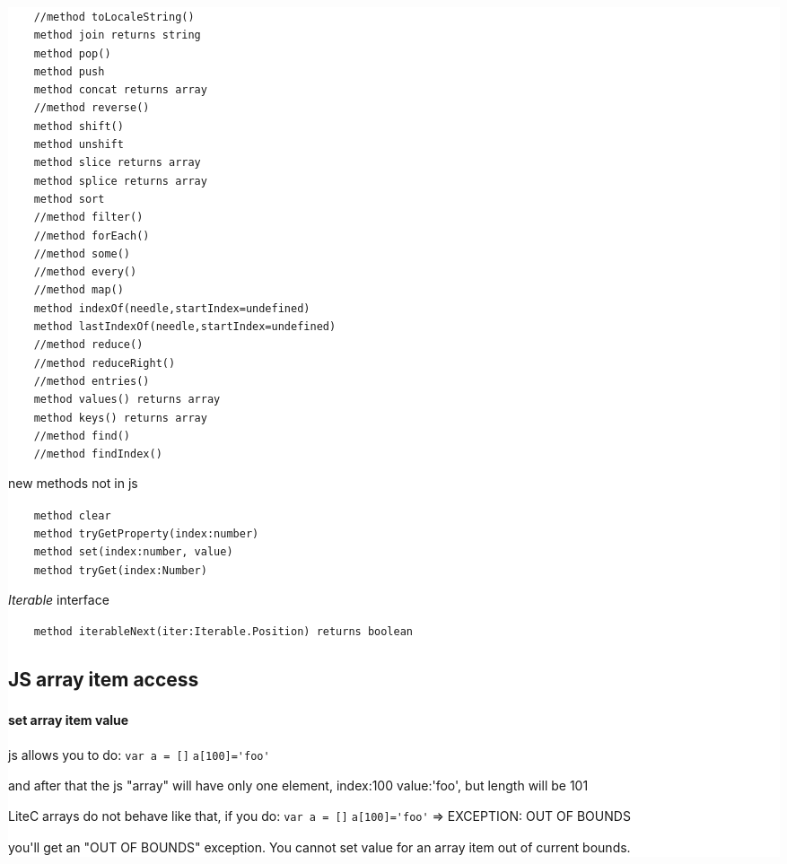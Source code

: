         //method toLocaleString() 
        method join returns string
        method pop()
        method push 
        method concat returns array
        //method reverse() 
        method shift()
        method unshift
        method slice returns array
        method splice returns array
        method sort 
        //method filter() 
        //method forEach() 
        //method some() 
        //method every() 
        //method map() 
        method indexOf(needle,startIndex=undefined) 
        method lastIndexOf(needle,startIndex=undefined) 
        //method reduce() 
        //method reduceRight() 
        //method entries() 
        method values() returns array
        method keys() returns array
        //method find() 
        //method findIndex() 

new methods not in js
    
        method clear
        method tryGetProperty(index:number)
        method set(index:number, value)
        method tryGet(index:Number) 

*Iterable* interface

        method iterableNext(iter:Iterable.Position) returns boolean


## JS array item access 

#### set array item value

js allows you to do: 
 `var a = []`
 `a[100]='foo'`

and after that the js "array" will have only one element, index:100 value:'foo',
but length will be 101

LiteC arrays do not behave like that, if you do:
    `var a = []`
    `a[100]='foo'` => EXCEPTION: OUT OF BOUNDS

you'll get an "OUT OF BOUNDS" exception. You cannot set value for an
array item out of current bounds.
